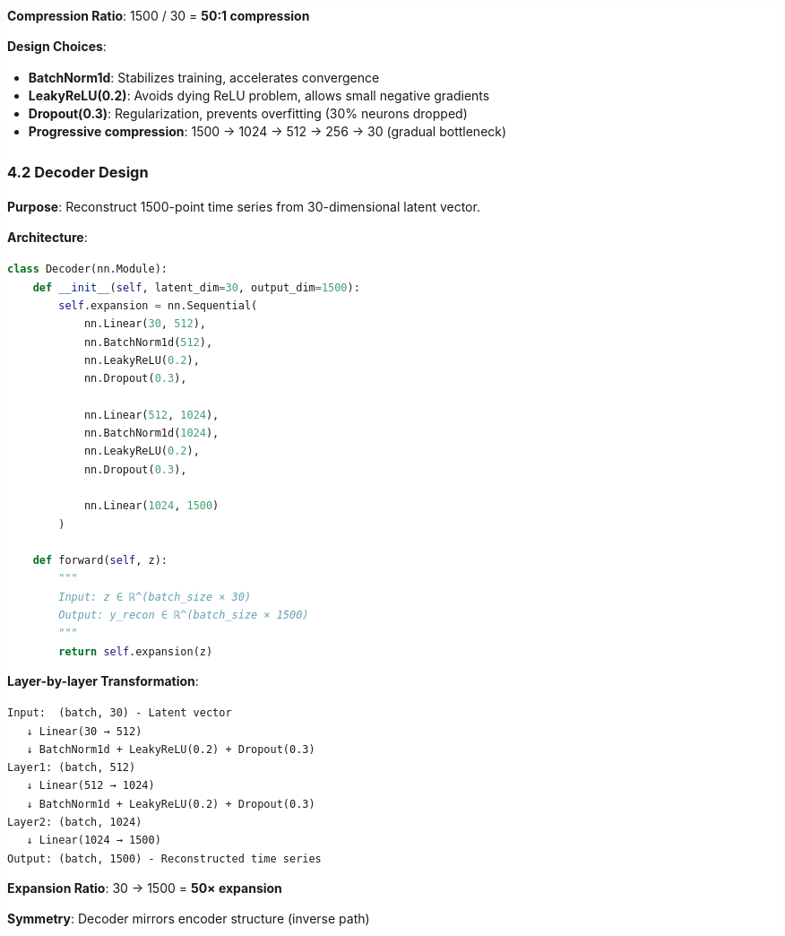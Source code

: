 **Compression Ratio**: 1500 / 30 = **50:1 compression**

**Design Choices**:
- **BatchNorm1d**: Stabilizes training, accelerates convergence
- **LeakyReLU(0.2)**: Avoids dying ReLU problem, allows small negative gradients
- **Dropout(0.3)**: Regularization, prevents overfitting (30% neurons dropped)
- **Progressive compression**: 1500 → 1024 → 512 → 256 → 30 (gradual bottleneck)

### 4.2 Decoder Design

**Purpose**: Reconstruct 1500-point time series from 30-dimensional latent vector.

**Architecture**:

```python
class Decoder(nn.Module):
    def __init__(self, latent_dim=30, output_dim=1500):
        self.expansion = nn.Sequential(
            nn.Linear(30, 512),
            nn.BatchNorm1d(512),
            nn.LeakyReLU(0.2),
            nn.Dropout(0.3),

            nn.Linear(512, 1024),
            nn.BatchNorm1d(1024),
            nn.LeakyReLU(0.2),
            nn.Dropout(0.3),

            nn.Linear(1024, 1500)
        )

    def forward(self, z):
        """
        Input: z ∈ ℝ^(batch_size × 30)
        Output: y_recon ∈ ℝ^(batch_size × 1500)
        """
        return self.expansion(z)
```

**Layer-by-layer Transformation**:
```
Input:  (batch, 30) - Latent vector
   ↓ Linear(30 → 512)
   ↓ BatchNorm1d + LeakyReLU(0.2) + Dropout(0.3)
Layer1: (batch, 512)
   ↓ Linear(512 → 1024)
   ↓ BatchNorm1d + LeakyReLU(0.2) + Dropout(0.3)
Layer2: (batch, 1024)
   ↓ Linear(1024 → 1500)
Output: (batch, 1500) - Reconstructed time series
```

**Expansion Ratio**: 30 → 1500 = **50× expansion**

**Symmetry**: Decoder mirrors encoder structure (inverse path)

